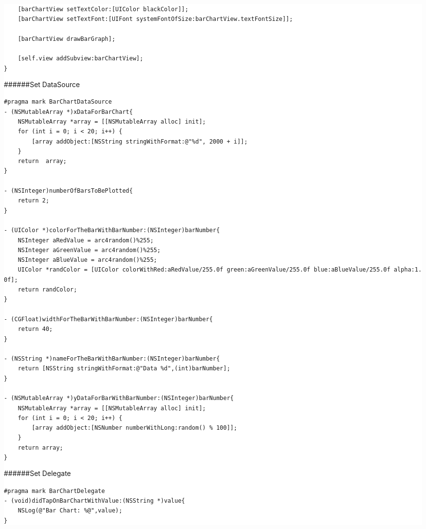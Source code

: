 ```objc
    [barChartView setTextColor:[UIColor blackColor]];
    [barChartView setTextFont:[UIFont systemFontOfSize:barChartView.textFontSize]];

    [barChartView drawBarGraph];

    [self.view addSubview:barChartView];
}
```
######Set DataSource
```objc
#pragma mark BarChartDataSource
- (NSMutableArray *)xDataForBarChart{
    NSMutableArray *array = [[NSMutableArray alloc] init];
    for (int i = 0; i < 20; i++) {
        [array addObject:[NSString stringWithFormat:@"%d", 2000 + i]];
    }
    return  array;
}

- (NSInteger)numberOfBarsToBePlotted{
    return 2;
}

- (UIColor *)colorForTheBarWithBarNumber:(NSInteger)barNumber{
    NSInteger aRedValue = arc4random()%255;
    NSInteger aGreenValue = arc4random()%255;
    NSInteger aBlueValue = arc4random()%255;
    UIColor *randColor = [UIColor colorWithRed:aRedValue/255.0f green:aGreenValue/255.0f blue:aBlueValue/255.0f alpha:1.0f];
    return randColor;
}

- (CGFloat)widthForTheBarWithBarNumber:(NSInteger)barNumber{
    return 40;
}

- (NSString *)nameForTheBarWithBarNumber:(NSInteger)barNumber{
    return [NSString stringWithFormat:@"Data %d",(int)barNumber];
}

- (NSMutableArray *)yDataForBarWithBarNumber:(NSInteger)barNumber{
    NSMutableArray *array = [[NSMutableArray alloc] init];
    for (int i = 0; i < 20; i++) {
        [array addObject:[NSNumber numberWithLong:random() % 100]];
    }
    return array;
}
```
######Set Delegate
```objc
#pragma mark BarChartDelegate
- (void)didTapOnBarChartWithValue:(NSString *)value{
    NSLog(@"Bar Chart: %@",value);
}
```

